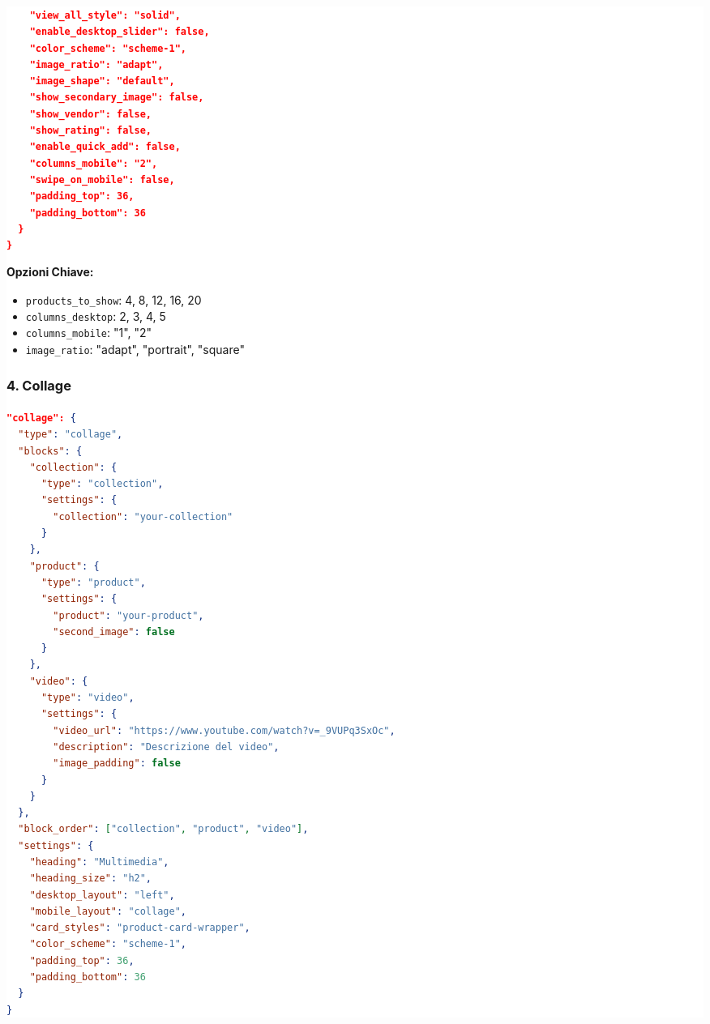 ```json
    "view_all_style": "solid",
    "enable_desktop_slider": false,
    "color_scheme": "scheme-1",
    "image_ratio": "adapt",
    "image_shape": "default",
    "show_secondary_image": false,
    "show_vendor": false,
    "show_rating": false,
    "enable_quick_add": false,
    "columns_mobile": "2",
    "swipe_on_mobile": false,
    "padding_top": 36,
    "padding_bottom": 36
  }
}
```

**Opzioni Chiave:**
- `products_to_show`: 4, 8, 12, 16, 20
- `columns_desktop`: 2, 3, 4, 5
- `columns_mobile`: "1", "2"
- `image_ratio`: "adapt", "portrait", "square"

### **4. Collage**

```json
"collage": {
  "type": "collage",
  "blocks": {
    "collection": {
      "type": "collection",
      "settings": {
        "collection": "your-collection"
      }
    },
    "product": {
      "type": "product",
      "settings": {
        "product": "your-product",
        "second_image": false
      }
    },
    "video": {
      "type": "video",
      "settings": {
        "video_url": "https://www.youtube.com/watch?v=_9VUPq3SxOc",
        "description": "Descrizione del video",
        "image_padding": false
      }
    }
  },
  "block_order": ["collection", "product", "video"],
  "settings": {
    "heading": "Multimedia",
    "heading_size": "h2",
    "desktop_layout": "left",
    "mobile_layout": "collage",
    "card_styles": "product-card-wrapper",
    "color_scheme": "scheme-1",
    "padding_top": 36,
    "padding_bottom": 36
  }
}
```